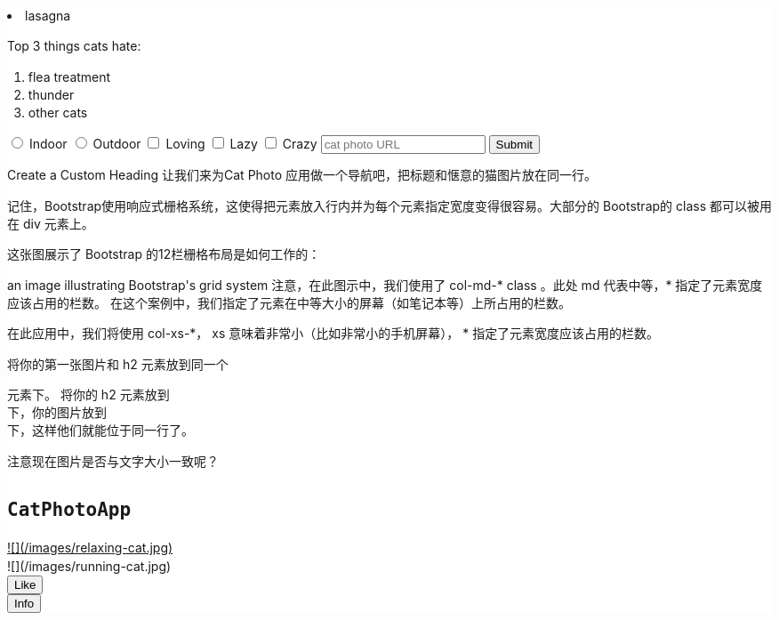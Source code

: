 <li>lasagna</li>
</ul>
<p>Top 3 things cats hate:</p>
<ol>
<li>flea treatment</li>
<li>thunder</li>
<li>other cats</li>
</ol>
<form action="/submit-cat-photo">
<label><input type="radio" name="indoor-outdoor"> Indoor</label>
<label><input type="radio" name="indoor-outdoor"> Outdoor</label>
<label><input type="checkbox" name="personality"> Loving</label>
<label><input type="checkbox" name="personality"> Lazy</label>
<label><input type="checkbox" name="personality"> Crazy</label>
<input type="text" placeholder="cat photo URL" required>
<button type="submit">Submit</button>
</form>
</div>

Create a Custom Heading
让我们来为Cat Photo 应用做一个导航吧，把标题和惬意的猫图片放在同一行。

记住，Bootstrap使用响应式栅格系统，这使得把元素放入行内并为每个元素指定宽度变得很容易。大部分的 Bootstrap的 class 都可以被用在 div 元素上。

这张图展示了 Bootstrap 的12栏栅格布局是如何工作的：


an image illustrating Bootstrap's grid system
注意，在此图示中，我们使用了 col-md-* class 。此处 md 代表中等，* 指定了元素宽度应该占用的栏数。 在这个案例中，我们指定了元素在中等大小的屏幕（如笔记本等）上所占用的栏数。

在此应用中，我们将使用 col-xs-*， xs 意味着非常小（比如非常小的手机屏幕）， * 指定了元素宽度应该占用的栏数。

将你的第一张图片和 h2 元素放到同一个 <div class="row"> 元素下。 将你的 h2 元素放到 <div class="col-xs-8"> 下，你的图片放到 <div class="col-xs-4"> 下，这样他们就能位于同一行了。

注意现在图片是否与文字大小一致呢？

<link href="//fonts.gdgdocs.org/css?family=Lobster" rel="stylesheet" type="text/css">

<style>
h2 {
font-family: Lobster, Monospace;
}

.thick-green-border {
border-color: green;
border-width: 10px;
border-style: solid;
border-radius: 50%;
}
</style>

<div class="container-fluid">
<div class="row">
<div class="col-xs-8">
<h2 class="text-primary text-center">CatPhotoApp</h2>
</div>
<div class="col-xs-4">
<a href="#">![](/images/relaxing-cat.jpg)</a>
</div>
</div>
![](/images/running-cat.jpg)
<div class="row">
<div class="col-xs-4">
<button class="btn btn-block btn-primary">Like</button>
</div>
<div class="col-xs-4">
<button class="btn btn-block btn-info">Info</button>